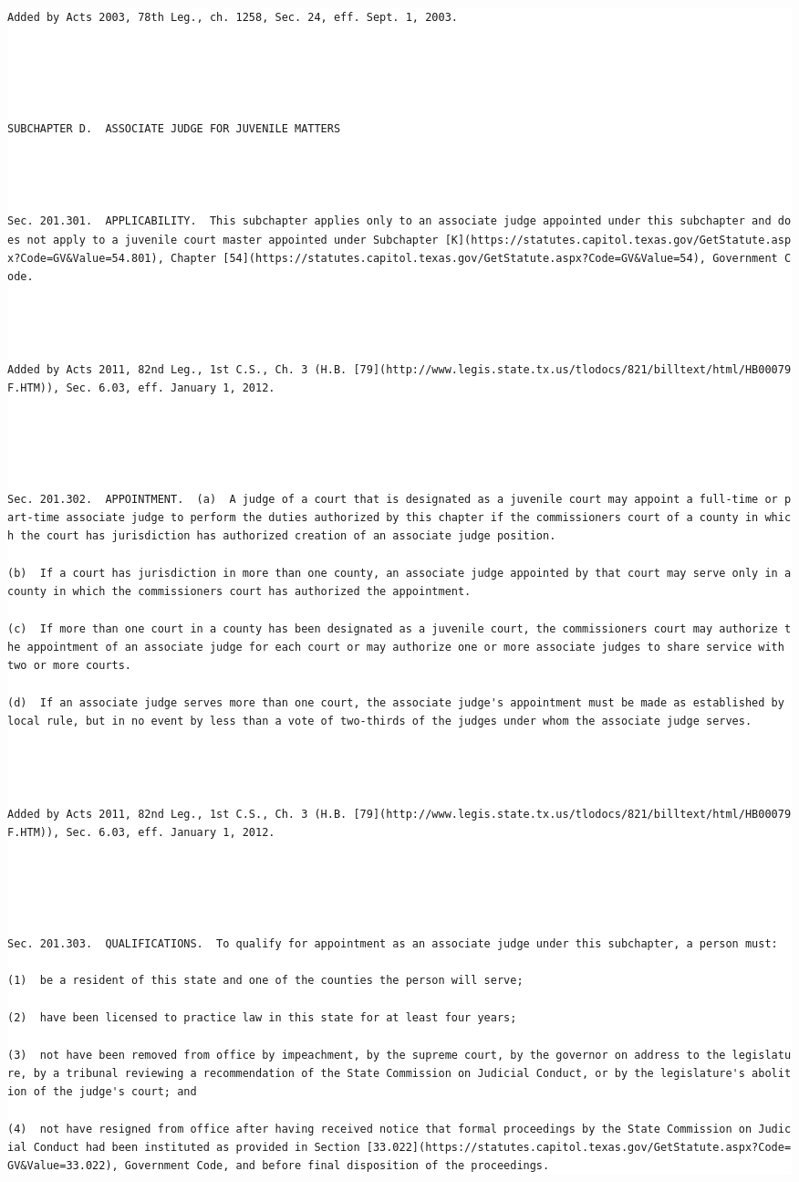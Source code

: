     
    
    
    Added by Acts 2003, 78th Leg., ch. 1258, Sec. 24, eff. Sept. 1, 2003.
    
    
    
    
    
    SUBCHAPTER D.  ASSOCIATE JUDGE FOR JUVENILE MATTERS
    
      
    
    
    Sec. 201.301.  APPLICABILITY.  This subchapter applies only to an associate judge appointed under this subchapter and does not apply to a juvenile court master appointed under Subchapter [K](https://statutes.capitol.texas.gov/GetStatute.aspx?Code=GV&Value=54.801), Chapter [54](https://statutes.capitol.texas.gov/GetStatute.aspx?Code=GV&Value=54), Government Code.
    
    
    
    
    Added by Acts 2011, 82nd Leg., 1st C.S., Ch. 3 (H.B. [79](http://www.legis.state.tx.us/tlodocs/821/billtext/html/HB00079F.HTM)), Sec. 6.03, eff. January 1, 2012.
    
    
    
    
    
    Sec. 201.302.  APPOINTMENT.  (a)  A judge of a court that is designated as a juvenile court may appoint a full-time or part-time associate judge to perform the duties authorized by this chapter if the commissioners court of a county in which the court has jurisdiction has authorized creation of an associate judge position.
    
    (b)  If a court has jurisdiction in more than one county, an associate judge appointed by that court may serve only in a county in which the commissioners court has authorized the appointment.
    
    (c)  If more than one court in a county has been designated as a juvenile court, the commissioners court may authorize the appointment of an associate judge for each court or may authorize one or more associate judges to share service with two or more courts.
    
    (d)  If an associate judge serves more than one court, the associate judge's appointment must be made as established by local rule, but in no event by less than a vote of two-thirds of the judges under whom the associate judge serves.
    
    
    
    
    Added by Acts 2011, 82nd Leg., 1st C.S., Ch. 3 (H.B. [79](http://www.legis.state.tx.us/tlodocs/821/billtext/html/HB00079F.HTM)), Sec. 6.03, eff. January 1, 2012.
    
    
    
    
    
    Sec. 201.303.  QUALIFICATIONS.  To qualify for appointment as an associate judge under this subchapter, a person must:
    
    (1)  be a resident of this state and one of the counties the person will serve;
    
    (2)  have been licensed to practice law in this state for at least four years;
    
    (3)  not have been removed from office by impeachment, by the supreme court, by the governor on address to the legislature, by a tribunal reviewing a recommendation of the State Commission on Judicial Conduct, or by the legislature's abolition of the judge's court; and
    
    (4)  not have resigned from office after having received notice that formal proceedings by the State Commission on Judicial Conduct had been instituted as provided in Section [33.022](https://statutes.capitol.texas.gov/GetStatute.aspx?Code=GV&Value=33.022), Government Code, and before final disposition of the proceedings.
    